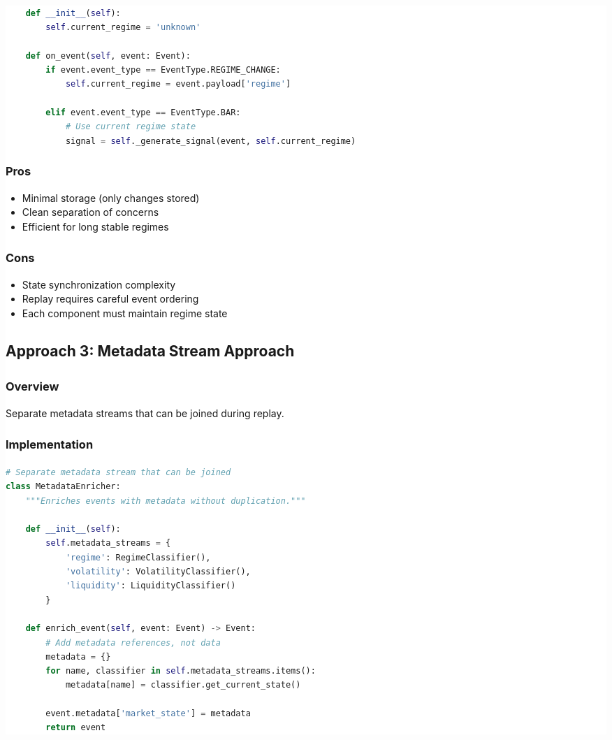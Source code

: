 ```python
    def __init__(self):
        self.current_regime = 'unknown'
        
    def on_event(self, event: Event):
        if event.event_type == EventType.REGIME_CHANGE:
            self.current_regime = event.payload['regime']
            
        elif event.event_type == EventType.BAR:
            # Use current regime state
            signal = self._generate_signal(event, self.current_regime)
```

### Pros
- Minimal storage (only changes stored)
- Clean separation of concerns
- Efficient for long stable regimes

### Cons
- State synchronization complexity
- Replay requires careful event ordering
- Each component must maintain regime state

## Approach 3: Metadata Stream Approach

### Overview
Separate metadata streams that can be joined during replay.

### Implementation

```python
# Separate metadata stream that can be joined
class MetadataEnricher:
    """Enriches events with metadata without duplication."""
    
    def __init__(self):
        self.metadata_streams = {
            'regime': RegimeClassifier(),
            'volatility': VolatilityClassifier(),
            'liquidity': LiquidityClassifier()
        }
        
    def enrich_event(self, event: Event) -> Event:
        # Add metadata references, not data
        metadata = {}
        for name, classifier in self.metadata_streams.items():
            metadata[name] = classifier.get_current_state()
        
        event.metadata['market_state'] = metadata
        return event
```
